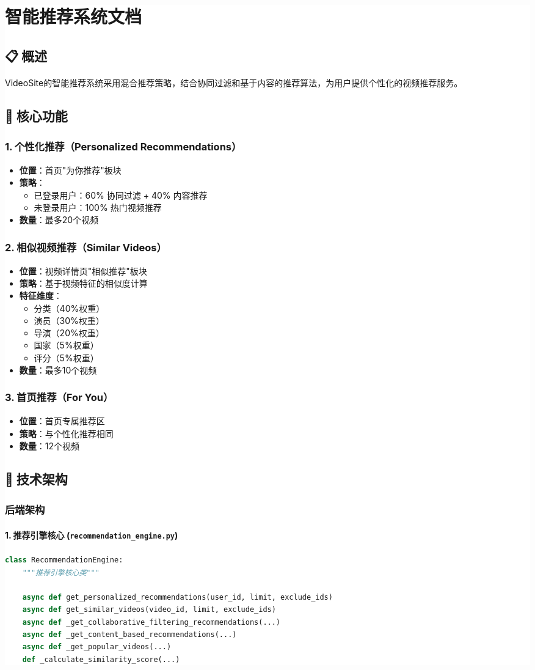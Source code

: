 # 智能推荐系统文档

## 📋 概述

VideoSite的智能推荐系统采用混合推荐策略，结合协同过滤和基于内容的推荐算法，为用户提供个性化的视频推荐服务。

## 🎯 核心功能

### 1. 个性化推荐（Personalized Recommendations）
- **位置**：首页"为你推荐"板块
- **策略**：
  - 已登录用户：60% 协同过滤 + 40% 内容推荐
  - 未登录用户：100% 热门视频推荐
- **数量**：最多20个视频

### 2. 相似视频推荐（Similar Videos）
- **位置**：视频详情页"相似推荐"板块
- **策略**：基于视频特征的相似度计算
- **特征维度**：
  - 分类（40%权重）
  - 演员（30%权重）
  - 导演（20%权重）
  - 国家（5%权重）
  - 评分（5%权重）
- **数量**：最多10个视频

### 3. 首页推荐（For You）
- **位置**：首页专属推荐区
- **策略**：与个性化推荐相同
- **数量**：12个视频

## 🔧 技术架构

### 后端架构

#### 1. 推荐引擎核心 (`recommendation_engine.py`)

```python
class RecommendationEngine:
    """推荐引擎核心类"""
    
    async def get_personalized_recommendations(user_id, limit, exclude_ids)
    async def get_similar_videos(video_id, limit, exclude_ids)
    async def _get_collaborative_filtering_recommendations(...)
    async def _get_content_based_recommendations(...)
    async def _get_popular_videos(...)
    def _calculate_similarity_score(...)
```
